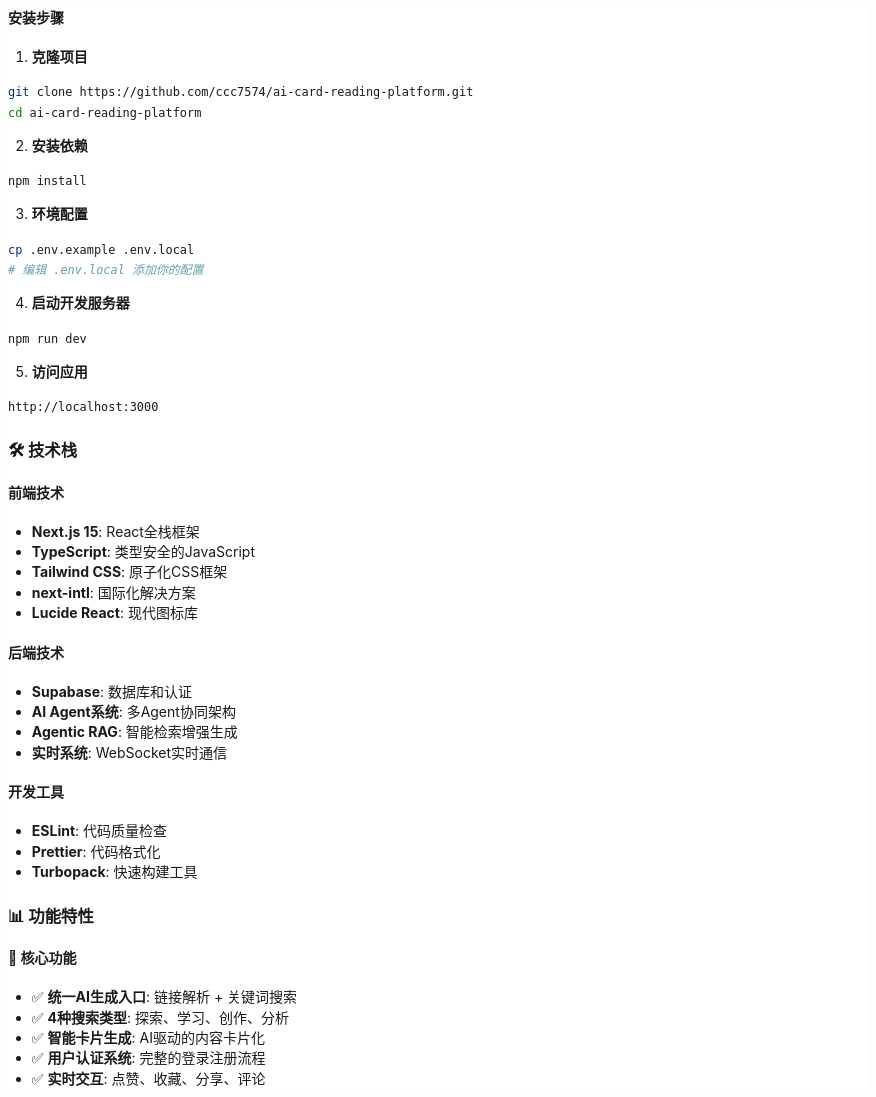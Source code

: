 #### **安装步骤**

1. **克隆项目**
```bash
git clone https://github.com/ccc7574/ai-card-reading-platform.git
cd ai-card-reading-platform
```

2. **安装依赖**
```bash
npm install
```

3. **环境配置**
```bash
cp .env.example .env.local
# 编辑 .env.local 添加你的配置
```

4. **启动开发服务器**
```bash
npm run dev
```

5. **访问应用**
```
http://localhost:3000
```

### 🛠️ **技术栈**

#### **前端技术**
- **Next.js 15**: React全栈框架
- **TypeScript**: 类型安全的JavaScript
- **Tailwind CSS**: 原子化CSS框架
- **next-intl**: 国际化解决方案
- **Lucide React**: 现代图标库

#### **后端技术**
- **Supabase**: 数据库和认证
- **AI Agent系统**: 多Agent协同架构
- **Agentic RAG**: 智能检索增强生成
- **实时系统**: WebSocket实时通信

#### **开发工具**
- **ESLint**: 代码质量检查
- **Prettier**: 代码格式化
- **Turbopack**: 快速构建工具

### 📊 **功能特性**

#### **🎯 核心功能**
- ✅ **统一AI生成入口**: 链接解析 + 关键词搜索
- ✅ **4种搜索类型**: 探索、学习、创作、分析
- ✅ **智能卡片生成**: AI驱动的内容卡片化
- ✅ **用户认证系统**: 完整的登录注册流程
- ✅ **实时交互**: 点赞、收藏、分享、评论
